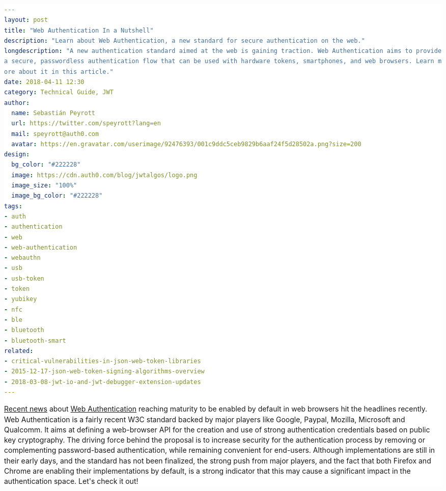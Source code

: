 ```yaml
---
layout: post
title: "Web Authentication In a Nutshell"
description: "Learn about Web Authentication, a new standard for secure authentication on the web."
longdescription: "A new authentication standard aimed at the web is gaining traction. Web Authentication aims to provide a secure, passwordless authentication flow that can be used with hardware tokens, smartphones, and web browsers. Learn more about it in this article."
date: 2018-04-11 12:30
category: Technical Guide, JWT
author:
  name: Sebastián Peyrott
  url: https://twitter.com/speyrott?lang=en
  mail: speyrott@auth0.com
  avatar: https://en.gravatar.com/userimage/92476393/001c9ddc5ceb9829b6aaf24f5d28502a.png?size=200
design:
  bg_color: "#222228"
  image: https://cdn.auth0.com/blog/jwtalgos/logo.png
  image_size: "100%"
  image_bg_color: "#222228"
tags:
- auth
- authentication
- web
- web-authentication
- webauthn
- usb
- usb-token
- token
- yubikey
- nfc
- ble
- bluetooth
- bluetooth-smart
related:
- critical-vulnerabilities-in-json-web-token-libraries
- 2015-12-17-json-web-token-signing-algorithms-overview
- 2018-03-08-jwt-io-and-jwt-debugger-extension-updates
---
```


[Recent news]() about [Web Authentication]() reaching maturity to be enabled by default in web browsers hit the headlines recently. Web Authentication is a fairly recent W3C standard backed by major players like Google, Paypal, Mozilla, Microsoft and Qualcomm. It aims at defining a web-browser API for the creation and use of strong authentication credentials based on public key cryptography. The driving force behind the proposal is to increase security for the authentication process by removing or complementing password-based authentication, while remaining convenient for end-users. Although implementations are still in their early days, and the standard has not been finalized, the strong push from major players, and the fact that both Firefox and Chrome are enabling their implementations by default, is a strong indicator that this may cause a significant impact in the authentication space. Let's check it out!
